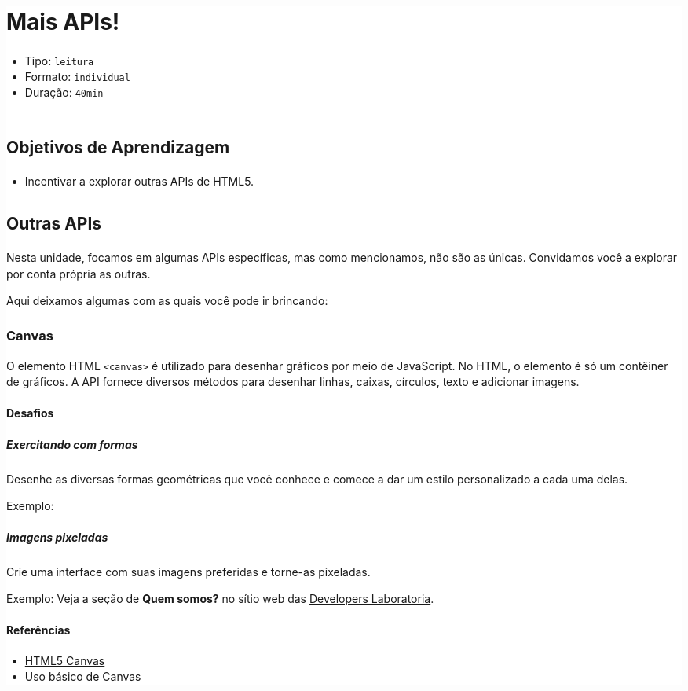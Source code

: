 # Mais APIs!

- Tipo: `leitura`
- Formato: `individual`
- Duração: `40min`

***

## Objetivos de Aprendizagem

- Incentivar a explorar outras APIs de HTML5.

## Outras APIs

Nesta unidade, focamos em algumas APIs específicas, mas como mencionamos, não são as únicas. Convidamos você a explorar por conta própria as outras.

Aqui deixamos algumas com as quais você pode ir brincando:

### Canvas

O elemento HTML `<canvas>` é utilizado para desenhar gráficos por meio de JavaScript. No HTML, o elemento é só um contêiner de gráficos. A API fornece diversos métodos para desenhar linhas, caixas, círculos, texto e adicionar imagens.

#### Desafios

##### Exercitando com formas

Desenhe as diversas formas geométricas que você conhece e comece a dar um estilo personalizado a cada uma delas.

Exemplo:

<iframe height='265' scrolling='no' title='CSS Basic Shapes' src='//codepen.io/krystalcampioni/embed/bgYxQa/?height=265&theme-id=0&default-tab=result&embed-version=2' frameborder='no' allowtransparency='true' allowfullscreen='true' style='width: 100%;'>See the Pen <a href='https://codepen.io/krystalcampioni/pen/bgYxQa/'>CSS Basic Shapes</a> by Krystal Campioni (<a href='https://codepen.io/krystalcampioni'>@krystalcampioni</a>) on <a href='https://codepen.io'>CodePen</a>.
</iframe>

##### Imagens pixeladas

Crie uma interface com suas imagens preferidas e torne-as pixeladas.

Exemplo: Veja a seção de **Quem somos?** no sítio web das [Developers Laboratoria](http://developers.laboratoria.la/). 

#### Referências

- [HTML5 Canvas](https://www.w3schools.com/html/html5_canvas.asp)
- [Uso básico de Canvas](https://developer.mozilla.org/pt-BR/docs/Web/Guide/HTML/Canvas_tutorial/Utilizacao_basica)

